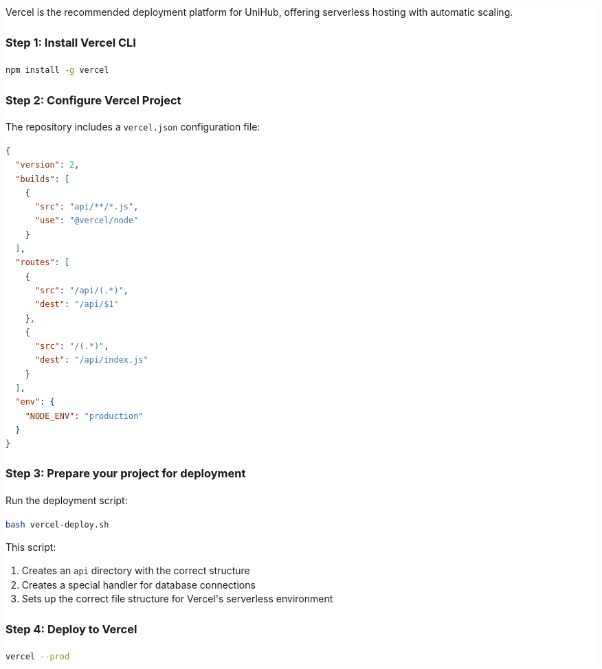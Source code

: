 Vercel is the recommended deployment platform for UniHub, offering serverless hosting with automatic scaling.

### Step 1: Install Vercel CLI

```bash
npm install -g vercel
```

### Step 2: Configure Vercel Project

The repository includes a `vercel.json` configuration file:

```json
{
  "version": 2,
  "builds": [
    {
      "src": "api/**/*.js",
      "use": "@vercel/node"
    }
  ],
  "routes": [
    {
      "src": "/api/(.*)",
      "dest": "/api/$1"
    },
    {
      "src": "/(.*)",
      "dest": "/api/index.js"
    }
  ],
  "env": {
    "NODE_ENV": "production"
  }
}
```

### Step 3: Prepare your project for deployment

Run the deployment script:

```bash
bash vercel-deploy.sh
```

This script:
1. Creates an `api` directory with the correct structure
2. Creates a special handler for database connections
3. Sets up the correct file structure for Vercel's serverless environment

### Step 4: Deploy to Vercel

```bash
vercel --prod
```
